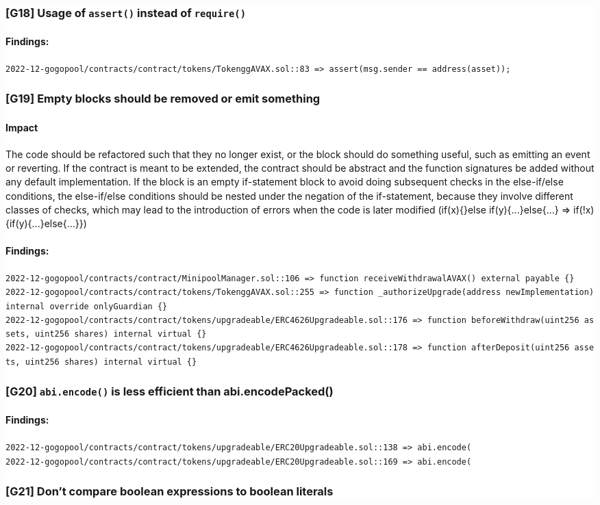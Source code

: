 


### [G18] Usage of `assert()` instead of `require()`


#### Findings:
```
2022-12-gogopool/contracts/contract/tokens/TokenggAVAX.sol::83 => assert(msg.sender == address(asset));
```




### [G19] Empty blocks should be removed or emit something

#### Impact
The code should be refactored such that they no longer exist, or the 
block should do something useful, such as emitting an event or 
reverting. If the contract is meant to be extended, the contract should 
be abstract and the function signatures be added without 
any default implementation. If the block is an empty if-statement block 
to avoid doing subsequent checks in the else-if/else conditions, the 
else-if/else conditions should be nested under the negation of the 
if-statement, because they involve different classes of checks, which 
may lead to the introduction of errors when the code is later modified (if(x){}else if(y){...}else{...} => if(!x){if(y){...}else{...}})
#### Findings:
```
2022-12-gogopool/contracts/contract/MinipoolManager.sol::106 => function receiveWithdrawalAVAX() external payable {}
2022-12-gogopool/contracts/contract/tokens/TokenggAVAX.sol::255 => function _authorizeUpgrade(address newImplementation) internal override onlyGuardian {}
2022-12-gogopool/contracts/contract/tokens/upgradeable/ERC4626Upgradeable.sol::176 => function beforeWithdraw(uint256 assets, uint256 shares) internal virtual {}
2022-12-gogopool/contracts/contract/tokens/upgradeable/ERC4626Upgradeable.sol::178 => function afterDeposit(uint256 assets, uint256 shares) internal virtual {}
```



### [G20] `abi.encode()` is less efficient than abi.encodePacked()



#### Findings:
```
2022-12-gogopool/contracts/contract/tokens/upgradeable/ERC20Upgradeable.sol::138 => abi.encode(
2022-12-gogopool/contracts/contract/tokens/upgradeable/ERC20Upgradeable.sol::169 => abi.encode(
```




### [G21] Don’t compare boolean expressions to boolean literals
